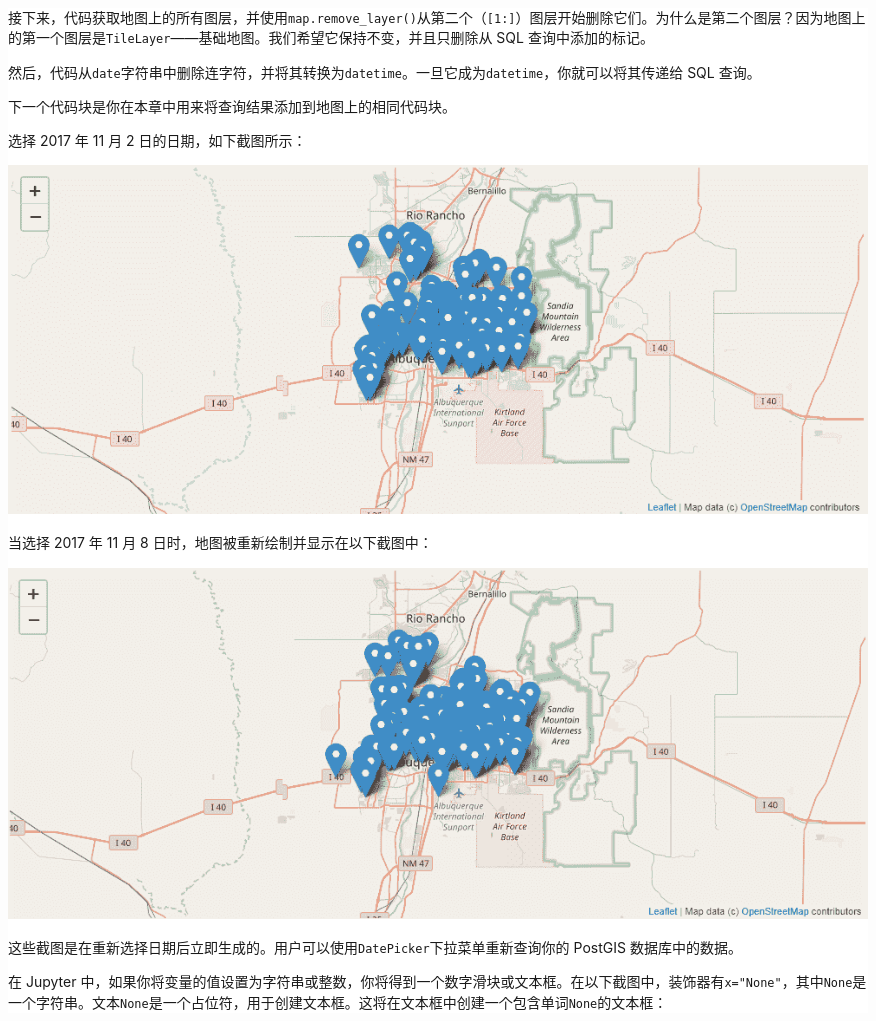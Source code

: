 接下来，代码获取地图上的所有图层，并使用`map.remove_layer()`从第二个（`[1:]`）图层开始删除它们。为什么是第二个图层？因为地图上的第一个图层是`TileLayer`——基础地图。我们希望它保持不变，并且只删除从 SQL 查询中添加的标记。

然后，代码从`date`字符串中删除连字符，并将其转换为`datetime`。一旦它成为`datetime`，你就可以将其传递给 SQL 查询。

下一个代码块是你在本章中用来将查询结果添加到地图上的相同代码块。

选择 2017 年 11 月 2 日的日期，如下截图所示：

![图片](img/ed83f731-e64d-49ca-ab8a-ca09926047fc.png)

当选择 2017 年 11 月 8 日时，地图被重新绘制并显示在以下截图中：

![图片](img/573d8ec3-9954-4981-82bc-c25e4e341f90.png)

这些截图是在重新选择日期后立即生成的。用户可以使用`DatePicker`下拉菜单重新查询你的 PostGIS 数据库中的数据。

在 Jupyter 中，如果你将变量的值设置为字符串或整数，你将得到一个数字滑块或文本框。在以下截图中，装饰器有`x="None"`，其中`None`是一个字符串。文本`None`是一个占位符，用于创建文本框。这将在文本框中创建一个包含单词`None`的文本框：
